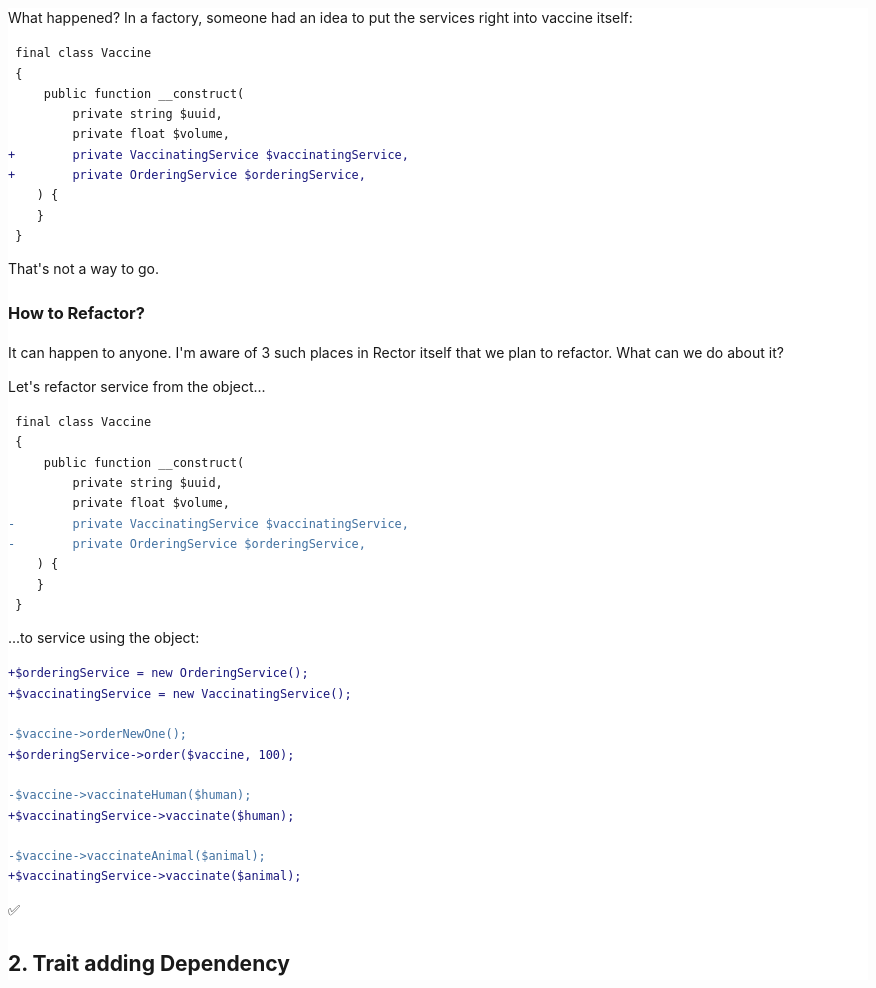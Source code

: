 What happened? In a factory, someone had an idea to put the services right into vaccine itself:

```diff
 final class Vaccine
 {
     public function __construct(
         private string $uuid,
         private float $volume,
+        private VaccinatingService $vaccinatingService,
+        private OrderingService $orderingService,
    ) {
    }
 }
```

That's not a way to go.

### How to Refactor?

It can happen to anyone. I'm aware of 3 such places in Rector itself that we plan to refactor. What can we do about it?

Let's refactor service from the object...

```diff
 final class Vaccine
 {
     public function __construct(
         private string $uuid,
         private float $volume,
-        private VaccinatingService $vaccinatingService,
-        private OrderingService $orderingService,
    ) {
    }
 }
```

...to service using the object:

```diff
+$orderingService = new OrderingService();
+$vaccinatingService = new VaccinatingService();

-$vaccine->orderNewOne();
+$orderingService->order($vaccine, 100);

-$vaccine->vaccinateHuman($human);
+$vaccinatingService->vaccinate($human);

-$vaccine->vaccinateAnimal($animal);
+$vaccinatingService->vaccinate($animal);
```

✅

## 2. Trait adding Dependency
